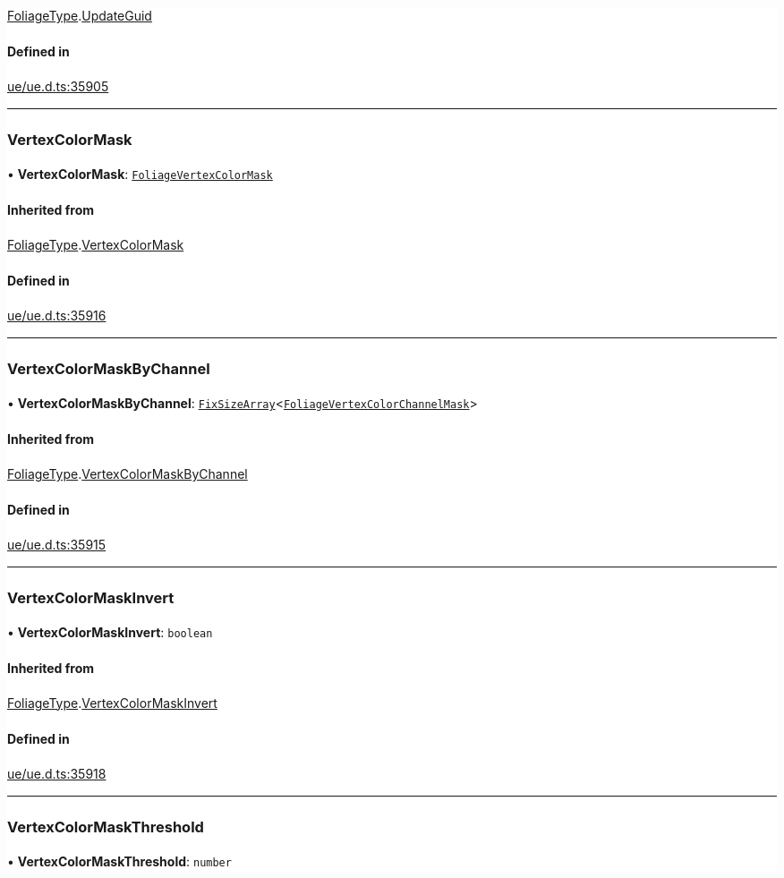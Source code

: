 [FoliageType](ue_ue.FoliageType.md).[UpdateGuid](ue_ue.FoliageType.md#updateguid)

#### Defined in

[ue/ue.d.ts:35905](https://github.com/YugMetaverse/yug_typings/blob/b7d9b19/ue/ue.d.ts#L35905)

___

### VertexColorMask

• **VertexColorMask**: [`FoliageVertexColorMask`](../enums/ue_ue.FoliageVertexColorMask.md)

#### Inherited from

[FoliageType](ue_ue.FoliageType.md).[VertexColorMask](ue_ue.FoliageType.md#vertexcolormask)

#### Defined in

[ue/ue.d.ts:35916](https://github.com/YugMetaverse/yug_typings/blob/b7d9b19/ue/ue.d.ts#L35916)

___

### VertexColorMaskByChannel

• **VertexColorMaskByChannel**: [`FixSizeArray`](../interfaces/ue_puerts.FixSizeArray.md)<[`FoliageVertexColorChannelMask`](ue_ue.FoliageVertexColorChannelMask.md)\>

#### Inherited from

[FoliageType](ue_ue.FoliageType.md).[VertexColorMaskByChannel](ue_ue.FoliageType.md#vertexcolormaskbychannel)

#### Defined in

[ue/ue.d.ts:35915](https://github.com/YugMetaverse/yug_typings/blob/b7d9b19/ue/ue.d.ts#L35915)

___

### VertexColorMaskInvert

• **VertexColorMaskInvert**: `boolean`

#### Inherited from

[FoliageType](ue_ue.FoliageType.md).[VertexColorMaskInvert](ue_ue.FoliageType.md#vertexcolormaskinvert)

#### Defined in

[ue/ue.d.ts:35918](https://github.com/YugMetaverse/yug_typings/blob/b7d9b19/ue/ue.d.ts#L35918)

___

### VertexColorMaskThreshold

• **VertexColorMaskThreshold**: `number`
